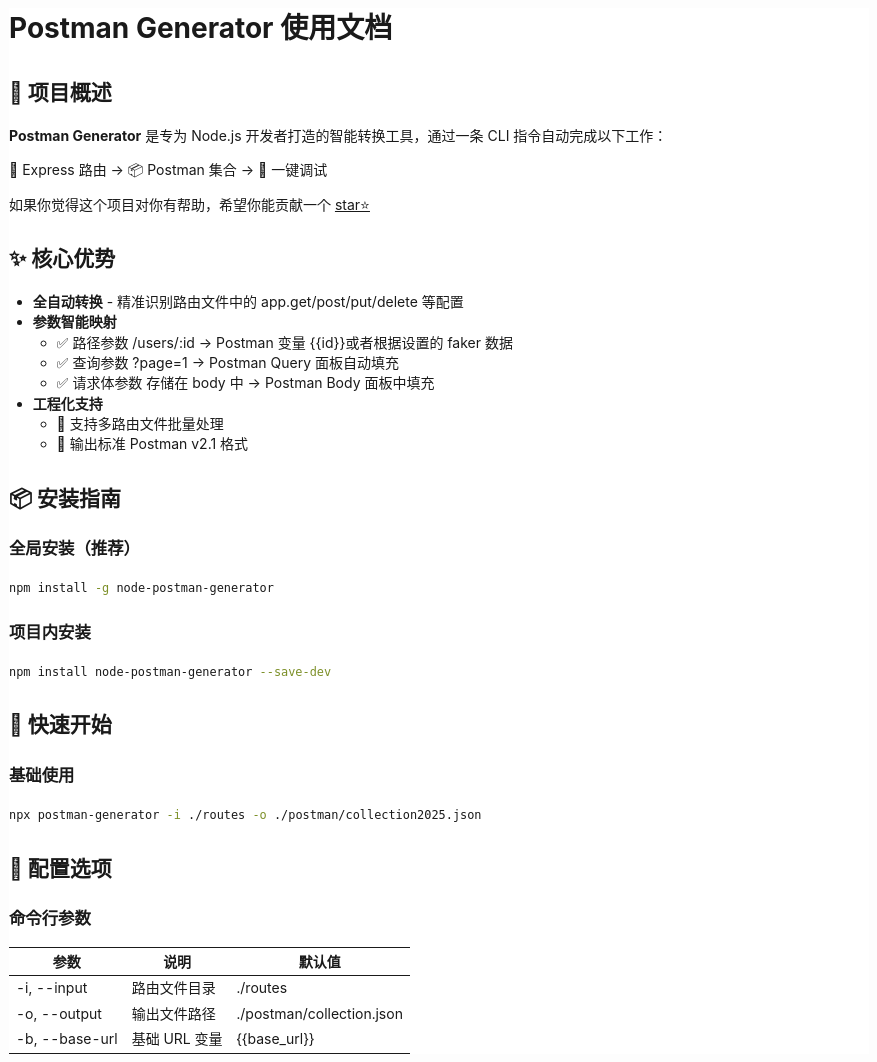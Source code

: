 # Postman Generator 使用文档

## 🧠 项目概述

**Postman Generator** 是专为 Node.js 开发者打造的智能转换工具，通过一条 CLI 指令自动完成以下工作：

🔄 Express 路由 → 📦 Postman 集合 → 🚀 一键调试

如果你觉得这个项目对你有帮助，希望你能贡献一个 [star⭐](https://github.com/KelvinTee58/node-postman-generator)

## ✨ 核心优势

- **全自动转换** - 精准识别路由文件中的 app.get/post/put/delete 等配置
- **参数智能映射**
  - ✅ 路径参数 /users/:id → Postman 变量 {{id}}或者根据设置的 faker 数据
  - ✅ 查询参数 ?page=1 → Postman Query 面板自动填充
  - ✅ 请求体参数 存储在 body 中 → Postman Body 面板中填充
- **工程化支持**
  - 🧩 支持多路由文件批量处理
  - 📁 输出标准 Postman v2.1 格式

## 📦 安装指南

### 全局安装（推荐）

```bash
npm install -g node-postman-generator
```

### 项目内安装

```bash
npm install node-postman-generator --save-dev
```

## 🚀 快速开始

### 基础使用

```bash
npx postman-generator -i ./routes -o ./postman/collection2025.json
```

## 🔧 配置选项

### 命令行参数

| 参数                 | 说明          | 默认值                    |
| -------------------- | ------------- | ------------------------- |
| -i, --input <path>   | 路由文件目录  | ./routes                  |
| -o, --output <path>  | 输出文件路径  | ./postman/collection.json |
| -b, --base-url <url> | 基础 URL 变量 | {{base_url}}              |
